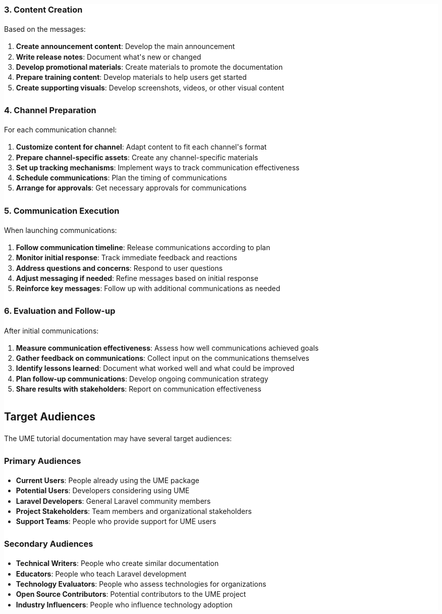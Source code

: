 ### 3. Content Creation

Based on the messages:

1. **Create announcement content**: Develop the main announcement
2. **Write release notes**: Document what's new or changed
3. **Develop promotional materials**: Create materials to promote the documentation
4. **Prepare training content**: Develop materials to help users get started
5. **Create supporting visuals**: Develop screenshots, videos, or other visual content

### 4. Channel Preparation

For each communication channel:

1. **Customize content for channel**: Adapt content to fit each channel's format
2. **Prepare channel-specific assets**: Create any channel-specific materials
3. **Set up tracking mechanisms**: Implement ways to track communication effectiveness
4. **Schedule communications**: Plan the timing of communications
5. **Arrange for approvals**: Get necessary approvals for communications

### 5. Communication Execution

When launching communications:

1. **Follow communication timeline**: Release communications according to plan
2. **Monitor initial response**: Track immediate feedback and reactions
3. **Address questions and concerns**: Respond to user questions
4. **Adjust messaging if needed**: Refine messages based on initial response
5. **Reinforce key messages**: Follow up with additional communications as needed

### 6. Evaluation and Follow-up

After initial communications:

1. **Measure communication effectiveness**: Assess how well communications achieved goals
2. **Gather feedback on communications**: Collect input on the communications themselves
3. **Identify lessons learned**: Document what worked well and what could be improved
4. **Plan follow-up communications**: Develop ongoing communication strategy
5. **Share results with stakeholders**: Report on communication effectiveness

## Target Audiences

The UME tutorial documentation may have several target audiences:

### Primary Audiences
- **Current Users**: People already using the UME package
- **Potential Users**: Developers considering using UME
- **Laravel Developers**: General Laravel community members
- **Project Stakeholders**: Team members and organizational stakeholders
- **Support Teams**: People who provide support for UME users

### Secondary Audiences
- **Technical Writers**: People who create similar documentation
- **Educators**: People who teach Laravel development
- **Technology Evaluators**: People who assess technologies for organizations
- **Open Source Contributors**: Potential contributors to the UME project
- **Industry Influencers**: People who influence technology adoption
